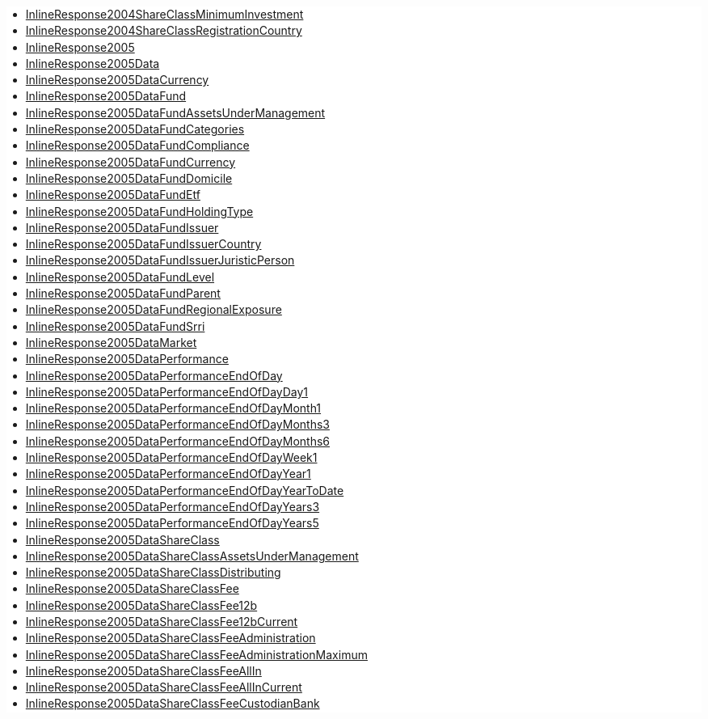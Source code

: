  - [InlineResponse2004ShareClassMinimumInvestment](docs/InlineResponse2004ShareClassMinimumInvestment.md)
 - [InlineResponse2004ShareClassRegistrationCountry](docs/InlineResponse2004ShareClassRegistrationCountry.md)
 - [InlineResponse2005](docs/InlineResponse2005.md)
 - [InlineResponse2005Data](docs/InlineResponse2005Data.md)
 - [InlineResponse2005DataCurrency](docs/InlineResponse2005DataCurrency.md)
 - [InlineResponse2005DataFund](docs/InlineResponse2005DataFund.md)
 - [InlineResponse2005DataFundAssetsUnderManagement](docs/InlineResponse2005DataFundAssetsUnderManagement.md)
 - [InlineResponse2005DataFundCategories](docs/InlineResponse2005DataFundCategories.md)
 - [InlineResponse2005DataFundCompliance](docs/InlineResponse2005DataFundCompliance.md)
 - [InlineResponse2005DataFundCurrency](docs/InlineResponse2005DataFundCurrency.md)
 - [InlineResponse2005DataFundDomicile](docs/InlineResponse2005DataFundDomicile.md)
 - [InlineResponse2005DataFundEtf](docs/InlineResponse2005DataFundEtf.md)
 - [InlineResponse2005DataFundHoldingType](docs/InlineResponse2005DataFundHoldingType.md)
 - [InlineResponse2005DataFundIssuer](docs/InlineResponse2005DataFundIssuer.md)
 - [InlineResponse2005DataFundIssuerCountry](docs/InlineResponse2005DataFundIssuerCountry.md)
 - [InlineResponse2005DataFundIssuerJuristicPerson](docs/InlineResponse2005DataFundIssuerJuristicPerson.md)
 - [InlineResponse2005DataFundLevel](docs/InlineResponse2005DataFundLevel.md)
 - [InlineResponse2005DataFundParent](docs/InlineResponse2005DataFundParent.md)
 - [InlineResponse2005DataFundRegionalExposure](docs/InlineResponse2005DataFundRegionalExposure.md)
 - [InlineResponse2005DataFundSrri](docs/InlineResponse2005DataFundSrri.md)
 - [InlineResponse2005DataMarket](docs/InlineResponse2005DataMarket.md)
 - [InlineResponse2005DataPerformance](docs/InlineResponse2005DataPerformance.md)
 - [InlineResponse2005DataPerformanceEndOfDay](docs/InlineResponse2005DataPerformanceEndOfDay.md)
 - [InlineResponse2005DataPerformanceEndOfDayDay1](docs/InlineResponse2005DataPerformanceEndOfDayDay1.md)
 - [InlineResponse2005DataPerformanceEndOfDayMonth1](docs/InlineResponse2005DataPerformanceEndOfDayMonth1.md)
 - [InlineResponse2005DataPerformanceEndOfDayMonths3](docs/InlineResponse2005DataPerformanceEndOfDayMonths3.md)
 - [InlineResponse2005DataPerformanceEndOfDayMonths6](docs/InlineResponse2005DataPerformanceEndOfDayMonths6.md)
 - [InlineResponse2005DataPerformanceEndOfDayWeek1](docs/InlineResponse2005DataPerformanceEndOfDayWeek1.md)
 - [InlineResponse2005DataPerformanceEndOfDayYear1](docs/InlineResponse2005DataPerformanceEndOfDayYear1.md)
 - [InlineResponse2005DataPerformanceEndOfDayYearToDate](docs/InlineResponse2005DataPerformanceEndOfDayYearToDate.md)
 - [InlineResponse2005DataPerformanceEndOfDayYears3](docs/InlineResponse2005DataPerformanceEndOfDayYears3.md)
 - [InlineResponse2005DataPerformanceEndOfDayYears5](docs/InlineResponse2005DataPerformanceEndOfDayYears5.md)
 - [InlineResponse2005DataShareClass](docs/InlineResponse2005DataShareClass.md)
 - [InlineResponse2005DataShareClassAssetsUnderManagement](docs/InlineResponse2005DataShareClassAssetsUnderManagement.md)
 - [InlineResponse2005DataShareClassDistributing](docs/InlineResponse2005DataShareClassDistributing.md)
 - [InlineResponse2005DataShareClassFee](docs/InlineResponse2005DataShareClassFee.md)
 - [InlineResponse2005DataShareClassFee12b](docs/InlineResponse2005DataShareClassFee12b.md)
 - [InlineResponse2005DataShareClassFee12bCurrent](docs/InlineResponse2005DataShareClassFee12bCurrent.md)
 - [InlineResponse2005DataShareClassFeeAdministration](docs/InlineResponse2005DataShareClassFeeAdministration.md)
 - [InlineResponse2005DataShareClassFeeAdministrationMaximum](docs/InlineResponse2005DataShareClassFeeAdministrationMaximum.md)
 - [InlineResponse2005DataShareClassFeeAllIn](docs/InlineResponse2005DataShareClassFeeAllIn.md)
 - [InlineResponse2005DataShareClassFeeAllInCurrent](docs/InlineResponse2005DataShareClassFeeAllInCurrent.md)
 - [InlineResponse2005DataShareClassFeeCustodianBank](docs/InlineResponse2005DataShareClassFeeCustodianBank.md)